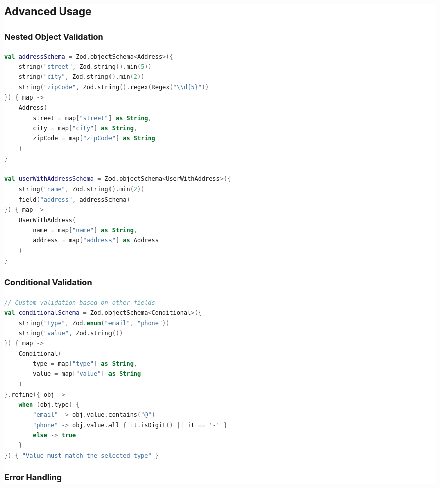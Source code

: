 ## Advanced Usage

### Nested Object Validation

```kotlin
val addressSchema = Zod.objectSchema<Address>({
    string("street", Zod.string().min(5))
    string("city", Zod.string().min(2))
    string("zipCode", Zod.string().regex(Regex("\\d{5}"))
}) { map ->
    Address(
        street = map["street"] as String,
        city = map["city"] as String,
        zipCode = map["zipCode"] as String
    )
}

val userWithAddressSchema = Zod.objectSchema<UserWithAddress>({
    string("name", Zod.string().min(2))
    field("address", addressSchema)
}) { map ->
    UserWithAddress(
        name = map["name"] as String,
        address = map["address"] as Address
    )
}
```

### Conditional Validation

```kotlin
// Custom validation based on other fields
val conditionalSchema = Zod.objectSchema<Conditional>({
    string("type", Zod.enum("email", "phone"))
    string("value", Zod.string())
}) { map ->
    Conditional(
        type = map["type"] as String,
        value = map["value"] as String
    )
}.refine({ obj ->
    when (obj.type) {
        "email" -> obj.value.contains("@")
        "phone" -> obj.value.all { it.isDigit() || it == '-' }
        else -> true
    }
}) { "Value must match the selected type" }
```

### Error Handling

